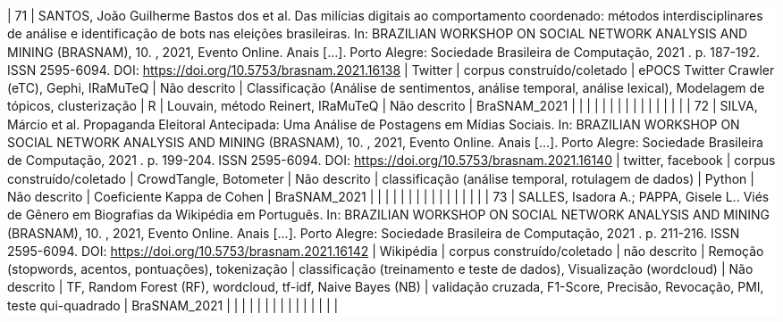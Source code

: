 | 71  | SANTOS, João Guilherme Bastos dos et al. Das milícias digitais ao comportamento coordenado: métodos interdisciplinares de análise e identificação de bots nas eleições brasileiras. In: BRAZILIAN WORKSHOP ON SOCIAL NETWORK ANALYSIS AND MINING (BRASNAM), 10. , 2021, Evento Online. Anais [...]. Porto Alegre: Sociedade Brasileira de Computação, 2021 . p. 187-192. ISSN 2595-6094. DOI: https://doi.org/10.5753/brasnam.2021.16138                                                                                                                 | Twitter                                                                | corpus construído/coletado | ePOCS Twitter Crawler (eTC), Gephi, IRaMuTeQ                                 | Não descrito                                                                                                                                                                  | Classificação (Análise de sentimentos, análise temporal, análise lexical), Modelagem de tópicos, clusterização                                                                                                           | R                               | Louvain, método Reinert, IRaMuTeQ                                                                                                                                                                                                                                                                                                                                                                                  | Não descrito                                                                                                                                                           | BraSNAM_2021 |   |   |   |   |   |   |   |   |   |   |   |   |   |   |
| 72  | SILVA, Márcio et al. Propaganda Eleitoral Antecipada: Uma Análise de Postagens em Mídias Sociais. In: BRAZILIAN WORKSHOP ON SOCIAL NETWORK ANALYSIS AND MINING (BRASNAM), 10. , 2021, Evento Online. Anais [...]. Porto Alegre: Sociedade Brasileira de Computação, 2021 . p. 199-204. ISSN 2595-6094. DOI: https://doi.org/10.5753/brasnam.2021.16140                                                                                                                                                                                                   | twitter, facebook                                                      | corpus construído/coletado | CrowdTangle, Botometer                                                       | Não descrito                                                                                                                                                                  | classificação (análise temporal, rotulagem de dados)                                                                                                                                                                     | Python                          | Não descrito                                                                                                                                                                                                                                                                                                                                                                                                       | Coeficiente Kappa de Cohen                                                                                                                                             | BraSNAM_2021 |   |   |   |   |   |   |   |   |   |   |   |   |   |   |
| 73  | SALLES, Isadora A.; PAPPA, Gisele L.. Viés de Gênero em Biografias da Wikipédia em Português. In: BRAZILIAN WORKSHOP ON SOCIAL NETWORK ANALYSIS AND MINING (BRASNAM), 10. , 2021, Evento Online. Anais [...]. Porto Alegre: Sociedade Brasileira de Computação, 2021 . p. 211-216. ISSN 2595-6094. DOI: https://doi.org/10.5753/brasnam.2021.16142                                                                                                                                                                                                       | Wikipédia                                                              | corpus construído/coletado | não descrito                                                                 | Remoção (stopwords, acentos, pontuações), tokenização                                                                                                                         | classificação (treinamento e teste de dados), Visualização (wordcloud)                                                                                                                                                   | Não descrito                    | TF, Random Forest (RF), wordcloud, tf-idf, Naive Bayes (NB)                                                                                                                                                                                                                                                                                                                                                        | validação cruzada, F1-Score, Precisão, Revocação, PMI, teste qui-quadrado                                                                                              | BraSNAM_2021 |   |   |   |   |   |   |   |   |   |   |   |   |   |   |